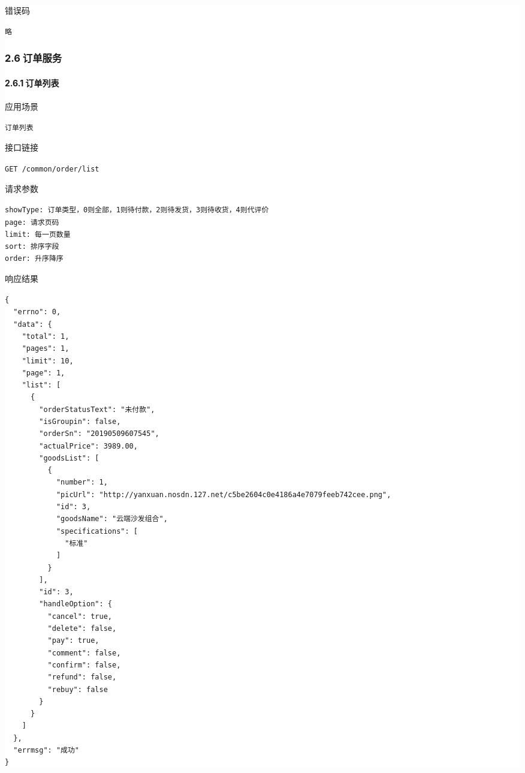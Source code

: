 错误码
       
    略
    
### 2.6 订单服务
    
#### 2.6.1 订单列表

应用场景

    订单列表

接口链接

    GET /common/order/list
    
请求参数

    showType: 订单类型，0则全部，1则待付款，2则待发货，3则待收货，4则代评价
    page: 请求页码
    limit: 每一页数量
    sort: 排序字段
    order: 升序降序
    
响应结果

    {
      "errno": 0,
      "data": {
        "total": 1,
        "pages": 1,
        "limit": 10,
        "page": 1,
        "list": [
          {
            "orderStatusText": "未付款",
            "isGroupin": false,
            "orderSn": "20190509607545",
            "actualPrice": 3989.00,
            "goodsList": [
              {
                "number": 1,
                "picUrl": "http://yanxuan.nosdn.127.net/c5be2604c0e4186a4e7079feeb742cee.png",
                "id": 3,
                "goodsName": "云端沙发组合",
                "specifications": [
                  "标准"
                ]
              }
            ],
            "id": 3,
            "handleOption": {
              "cancel": true,
              "delete": false,
              "pay": true,
              "comment": false,
              "confirm": false,
              "refund": false,
              "rebuy": false
            }
          }
        ]
      },
      "errmsg": "成功"
    }
    